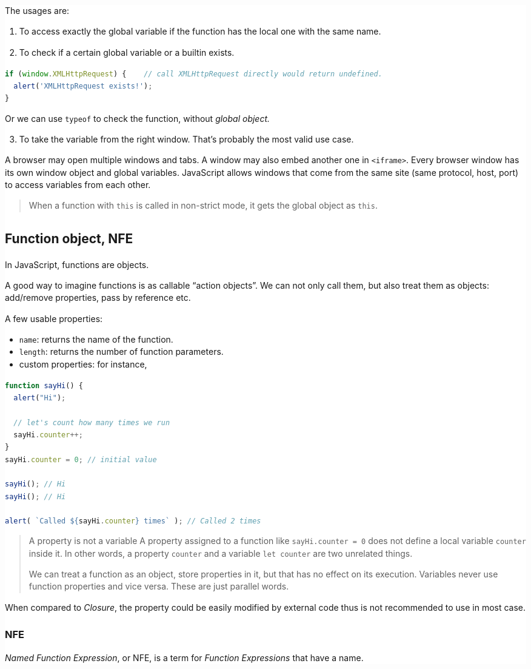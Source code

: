 The usages are: 
1. To access exactly the global variable if the function has the local one with the same name.

2. To check if a certain global variable or a builtin exists.
```js
if (window.XMLHttpRequest) {    // call XMLHttpRequest directly would return undefined.
  alert('XMLHttpRequest exists!');  
}
```
Or we can use `typeof` to check the function, without *global object.*

3. To take the variable from the right window. That’s probably the most valid use case.

A browser may open multiple windows and tabs. A window may also embed another one in `<iframe>`. Every browser window has its own window object and global variables. JavaScript allows windows that come from the same site (same protocol, host, port) to access variables from each other.

> When a function with `this` is called in non-strict mode, it gets the global object as `this`.

## Function object, NFE
In JavaScript, functions are objects.

A good way to imagine functions is as callable “action objects”. We can not only call them, but also treat them as objects: add/remove properties, pass by reference etc.

A few usable properties:
* `name`: returns the name of the function.
* `length`: returns the number of function parameters.
* custom properties: for instance,
```js
function sayHi() {
  alert("Hi");

  // let's count how many times we run
  sayHi.counter++;
}
sayHi.counter = 0; // initial value

sayHi(); // Hi
sayHi(); // Hi

alert( `Called ${sayHi.counter} times` ); // Called 2 times
```
> A property is not a variable
A property assigned to a function like `sayHi.counter = 0` does not define a local variable `counter` inside it. In other words, a property `counter` and a variable `let counter` are two unrelated things.
>
> We can treat a function as an object, store properties in it, but that has no effect on its execution. Variables never use function properties and vice versa. These are just parallel words.

When compared to *Closure*, the property could be easily modified by external code thus is not recommended to use in most case.

### NFE
*Named Function Expression*, or NFE, is a term for *Function Expressions* that have a name.
